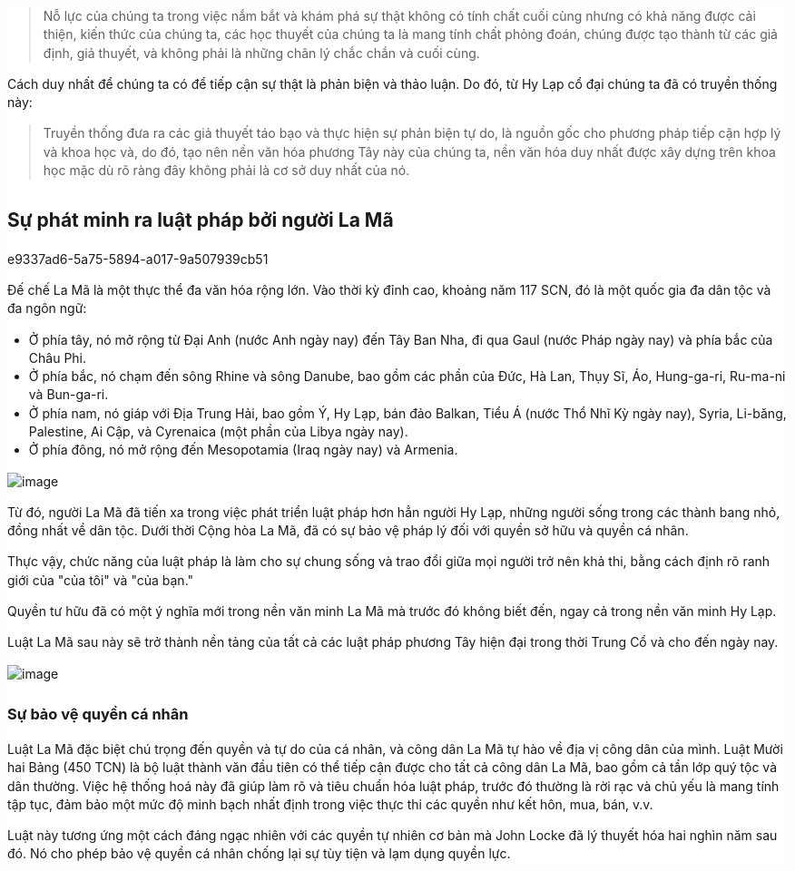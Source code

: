 > Nỗ lực của chúng ta trong việc nắm bắt và khám phá sự thật không có tính chất cuối cùng nhưng có khả năng được cải thiện, kiến thức của chúng ta, các học thuyết của chúng ta là mang tính chất phỏng đoán, chúng được tạo thành từ các giả định, giả thuyết, và không phải là những chân lý chắc chắn và cuối cùng.

Cách duy nhất để chúng ta có để tiếp cận sự thật là phản biện và thảo luận. Do đó, từ Hy Lạp cổ đại chúng ta đã có truyền thống này:

> Truyền thống đưa ra các giả thuyết táo bạo và thực hiện sự phản biện tự do, là nguồn gốc cho phương pháp tiếp cận hợp lý và khoa học và, do đó, tạo nên nền văn hóa phương Tây này của chúng ta, nền văn hóa duy nhất được xây dựng trên khoa học mặc dù rõ ràng đây không phải là cơ sở duy nhất của nó.

## Sự phát minh ra luật pháp bởi người La Mã

<chapterId>e9337ad6-5a75-5894-a017-9a507939cb51</chapterId>

Đế chế La Mã là một thực thể đa văn hóa rộng lớn. Vào thời kỳ đỉnh cao, khoảng năm 117 SCN, đó là một quốc gia đa dân tộc và đa ngôn ngữ:

- Ở phía tây, nó mở rộng từ Đại Anh (nước Anh ngày nay) đến Tây Ban Nha, đi qua Gaul (nước Pháp ngày nay) và phía bắc của Châu Phi.
- Ở phía bắc, nó chạm đến sông Rhine và sông Danube, bao gồm các phần của Đức, Hà Lan, Thụy Sĩ, Áo, Hung-ga-ri, Ru-ma-ni và Bun-ga-ri.
- Ở phía nam, nó giáp với Địa Trung Hải, bao gồm Ý, Hy Lạp, bán đảo Balkan, Tiểu Á (nước Thổ Nhĩ Kỳ ngày nay), Syria, Li-băng, Palestine, Ai Cập, và Cyrenaica (một phần của Libya ngày nay).
- Ở phía đông, nó mở rộng đến Mesopotamia (Iraq ngày nay) và Armenia.

![image](assets/2/img-007.webp)

Từ đó, người La Mã đã tiến xa trong việc phát triển luật pháp hơn hẳn người Hy Lạp, những người sống trong các thành bang nhỏ, đồng nhất về dân tộc. Dưới thời Cộng hòa La Mã, đã có sự bảo vệ pháp lý đối với quyền sở hữu và quyền cá nhân.

Thực vậy, chức năng của luật pháp là làm cho sự chung sống và trao đổi giữa mọi người trở nên khả thi, bằng cách định rõ ranh giới của "của tôi" và "của bạn."

Quyền tư hữu đã có một ý nghĩa mới trong nền văn minh La Mã mà trước đó không biết đến, ngay cả trong nền văn minh Hy Lạp.

Luật La Mã sau này sẽ trở thành nền tảng của tất cả các luật pháp phương Tây hiện đại trong thời Trung Cổ và cho đến ngày nay.

![image](assets/2/img-012.webp)

### Sự bảo vệ quyền cá nhân

Luật La Mã đặc biệt chú trọng đến quyền và tự do của cá nhân, và công dân La Mã tự hào về địa vị công dân của mình. Luật Mười hai Bảng (450 TCN) là bộ luật thành văn đầu tiên có thể tiếp cận được cho tất cả công dân La Mã, bao gồm cả tần lớp quý tộc và dân thường. Việc hệ thống hoá này đã giúp làm rõ và tiêu chuẩn hóa luật pháp, trước đó thường là rời rạc và chủ yếu là mang tính tập tục, đảm bảo một mức độ minh bạch nhất định trong việc thực thi các quyền như kết hôn, mua, bán, v.v.

Luật này tương ứng một cách đáng ngạc nhiên với các quyền tự nhiên cơ bản mà John Locke đã lý thuyết hóa hai nghìn năm sau đó. Nó cho phép bảo vệ quyền cá nhân chống lại sự tùy tiện và lạm dụng quyền lực.
